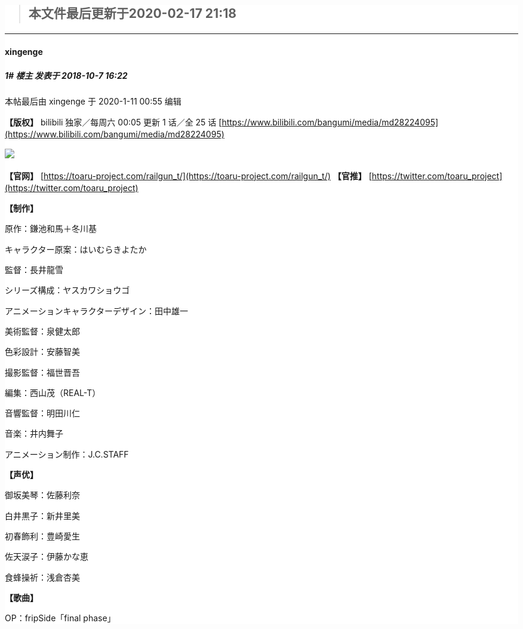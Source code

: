 > ## **本文件最后更新于2020-02-17 21:18** 



-----

####  xingenge  
##### 1#       楼主       发表于 2018-10-7 16:22



 本帖最后由 xingenge 于 2020-1-11 00:55 编辑 

<strong>【版权】</strong> bilibili 独家／每周六 00:05 更新 1 话／全 25 话
[https://www.bilibili.com/bangumi/media/md28224095](https://www.bilibili.com/bangumi/media/md28224095)

<img src="http://wx4.sinaimg.cn/large/0068TvVBgy1g8kwfutulvj30jq0rsgpf.jpg" referrerpolicy="no-referrer">

<strong>【官网】</strong> [https://toaru-project.com/railgun_t/](https://toaru-project.com/railgun_t/)
<strong>【官推】</strong> [https://twitter.com/toaru_project](https://twitter.com/toaru_project)

<strong>【制作】</strong>

原作：鎌池和馬＋冬川基

キャラクター原案：はいむらきよたか

監督：長井龍雪

シリーズ構成：ヤスカワショウゴ

アニメーションキャラクターデザイン：田中雄一

美術監督：泉健太郎

色彩設計：安藤智美

撮影監督：福世晋吾

編集：西山茂（REAL-T）

音響監督：明田川仁

音楽：井内舞子

アニメーション制作：J.C.STAFF

<strong>【声优】</strong>

御坂美琴：佐藤利奈

白井黒子：新井里美

初春飾利：豊崎愛生

佐天涙子：伊藤かな恵

食蜂操祈：浅倉杏美

<strong>【歌曲】</strong>

OP：fripSide「final phase」
